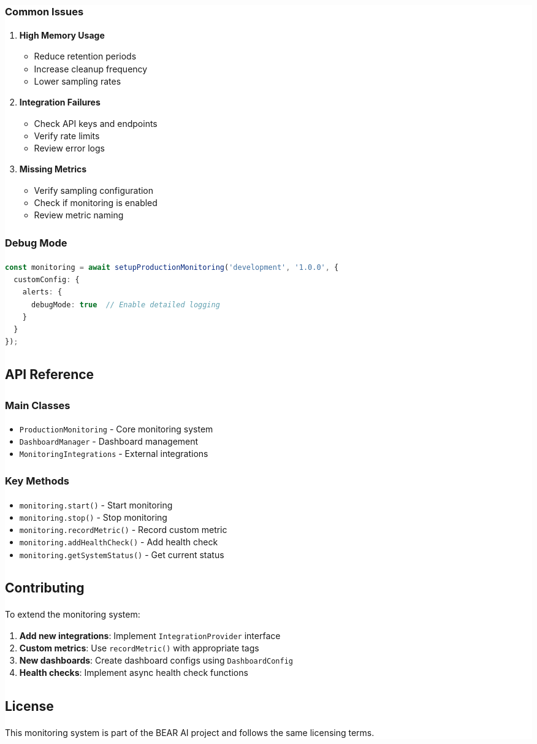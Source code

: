 ### Common Issues

1. **High Memory Usage**
   - Reduce retention periods
   - Increase cleanup frequency
   - Lower sampling rates

2. **Integration Failures**
   - Check API keys and endpoints
   - Verify rate limits
   - Review error logs

3. **Missing Metrics**
   - Verify sampling configuration
   - Check if monitoring is enabled
   - Review metric naming

### Debug Mode
```typescript
const monitoring = await setupProductionMonitoring('development', '1.0.0', {
  customConfig: {
    alerts: {
      debugMode: true  // Enable detailed logging
    }
  }
});
```

## API Reference

### Main Classes
- `ProductionMonitoring` - Core monitoring system
- `DashboardManager` - Dashboard management
- `MonitoringIntegrations` - External integrations

### Key Methods
- `monitoring.start()` - Start monitoring
- `monitoring.stop()` - Stop monitoring
- `monitoring.recordMetric()` - Record custom metric
- `monitoring.addHealthCheck()` - Add health check
- `monitoring.getSystemStatus()` - Get current status

## Contributing

To extend the monitoring system:

1. **Add new integrations**: Implement `IntegrationProvider` interface
2. **Custom metrics**: Use `recordMetric()` with appropriate tags
3. **New dashboards**: Create dashboard configs using `DashboardConfig`
4. **Health checks**: Implement async health check functions

## License

This monitoring system is part of the BEAR AI project and follows the same licensing terms.